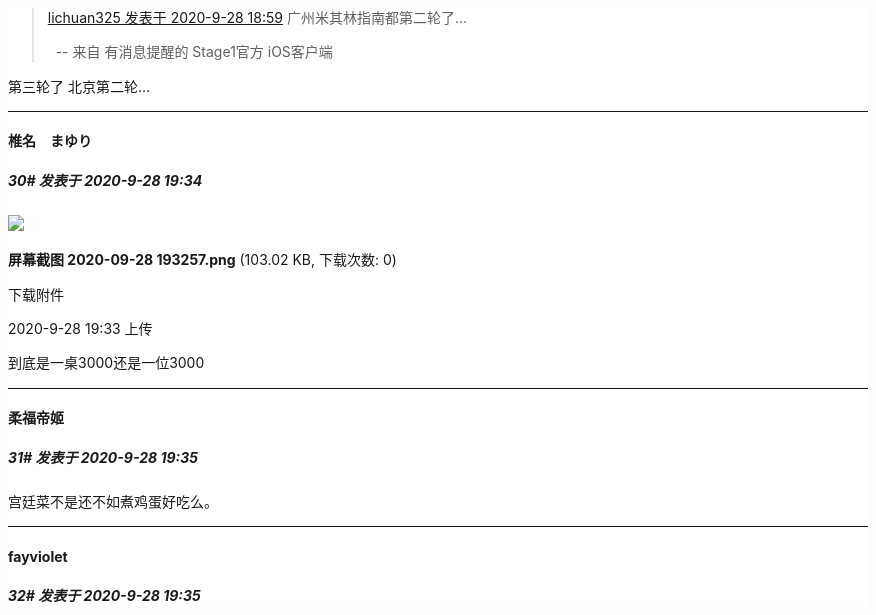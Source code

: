 
<blockquote><a href="httphttps://bbs.saraba1st.com/2b/forum.php?mod=redirect&amp;goto=findpost&amp;pid=48887552&amp;ptid=1962375" target="_blank">lichuan325 发表于 2020-9-28 18:59</a>
广州米其林指南都第二轮了...

  -- 来自 有消息提醒的 Stage1官方 iOS客户端</blockquote>
第三轮了
北京第二轮…







*****

####  椎名　まゆり  
##### 30#       发表于 2020-9-28 19:34




<img src="https://img.saraba1st.com/forum/202009/28/193344qlqnntnyzrvw6ndk.png" referrerpolicy="no-referrer">


<strong>屏幕截图 2020-09-28 193257.png</strong> (103.02 KB, 下载次数: 0)

下载附件

2020-9-28 19:33 上传







到底是一桌3000还是一位3000







*****

####  柔福帝姬  
##### 31#       发表于 2020-9-28 19:35




宫廷菜不是还不如煮鸡蛋好吃么。







*****

####  fayviolet  
##### 32#       发表于 2020-9-28 19:35



